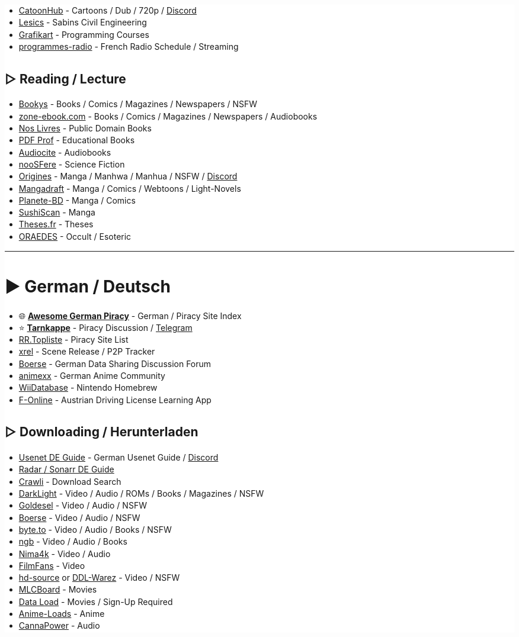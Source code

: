 * [CatoonHub](https://catoonhub.com/) - Cartoons / Dub / 720p / [Discord](https://discord.com/invite/M7gRTuXc6d)
* [Lesics](https://youtube.com/@LesicsFR) - Sabins Civil Engineering
* [Grafikart](https://grafikart.fr/) - Programming Courses
* [programmes-radio](https://www.programmes-radio.com/en/) - French Radio Schedule / Streaming

## ▷ Reading / Lecture

* [Bookys](https://www6.bookys-ebooks.com/) - Books / Comics / Magazines / Newspapers / NSFW
* [zone-ebook.com](https://zone-ebook.com/) - Books / Comics / Magazines / Newspapers / Audiobooks
* [Nos Livres](https://noslivres.net/) - Public Domain Books
* [PDF Prof](https://pdfprof.com/) - Educational Books
* [Audiocite](https://www.audiocite.net/) - Audiobooks
* [nooSFere](https://www.noosfere.org/) - Science Fiction
* [Origines](https://mangas-origines.fr/) - Manga / Manhwa / Manhua / NSFW / [Discord](https://discord.com/invite/origines)
* [Mangadraft](https://www.mangadraft.com/) - Manga / Comics / Webtoons / Light-Novels
* [Planete-BD](https://planete-bd.org/) - Manga / Comics
* [SushiScan](https://sushiscan.net/) - Manga
* [Theses.fr](https://www.theses.fr/) - Theses
* [ORAEDES](https://oraedes.fr/) - Occult / Esoteric

***

# ► German / Deutsch

* 🌐 **[Awesome German Piracy](https://github.com/SeppPenner/awesome-german-piracy)** - German / Piracy Site Index
* ⭐ **[Tarnkappe](https://tarnkappe.info/forum/)** - Piracy Discussion / [Telegram](https://t.me/Tarnkappe_info)
* [RR.Topliste](https://toplist.raidrush.ws/) - Piracy Site List
* [xrel](https://www.xrel.to/) - Scene Release / P2P Tracker
* [Boerse](https://boerse.am/) - German Data Sharing Discussion Forum
* [animexx](https://www.animexx.de/) - German Anime Community
* [WiiDatabase](https://wiidatabase.de/) - Nintendo Homebrew
* [F-Online](https://app.f-online.at/) - Austrian Driving License Learning App

## ▷ Downloading / Herunterladen

* [Usenet DE Guide](https://github.com/PCJones/usenet-guide) - German Usenet Guide / [Discord](https://discord.gg/src6zcH4rr)
* [Radar / Sonarr DE Guide](https://github.com/PCJones/radarr-sonarr-german-dual-language/blob/main/GERMAN_DUAL_LANGUAGE_GUIDE_GER.md)
* [Crawli](https://crawli.net/) - Download Search
* [DarkLight](https://board.darklight.to/) - Video / Audio / ROMs / Books / Magazines / NSFW
* [Goldesel](https://goldesel.bz/) - Video / Audio / NSFW
* [Boerse](https://myboerse.bz/) - Video / Audio / NSFW
* [byte.to](https://byte.to/) - Video / Audio / Books / NSFW
* [ngb](https://ngb.to/) - Video / Audio / Books
* [Nima4k](https://nima4k.org/) - Video / Audio
* [FilmFans](https://filmfans.org/) - Video
* [hd-source](https://hd-source.to/) or [DDL-Warez](https://ddl-warez.cc/) - Video / NSFW
* [MLCBoard](https://mlcboard.com/) - Movies
* [Data Load](https://www.data-load.in/) - Movies / Sign-Up Required
* [Anime-Loads](https://www.anime-loads.org/) - Anime
* [CannaPower](https://canna-power.to/) - Audio
